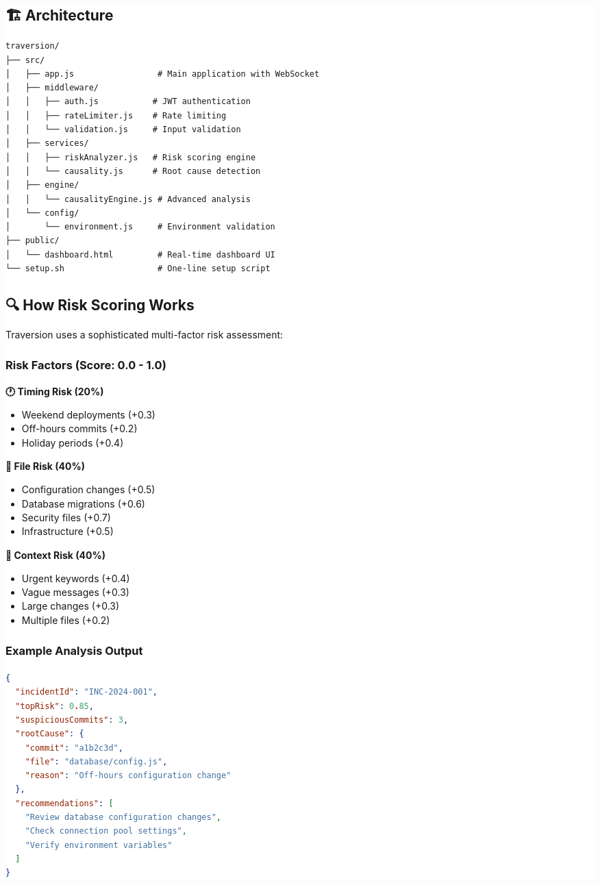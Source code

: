 ## 🏗️ Architecture

```
traversion/
├── src/
│   ├── app.js                 # Main application with WebSocket
│   ├── middleware/
│   │   ├── auth.js           # JWT authentication
│   │   ├── rateLimiter.js    # Rate limiting
│   │   └── validation.js     # Input validation
│   ├── services/
│   │   ├── riskAnalyzer.js   # Risk scoring engine
│   │   └── causality.js      # Root cause detection
│   ├── engine/
│   │   └── causalityEngine.js # Advanced analysis
│   └── config/
│       └── environment.js     # Environment validation
├── public/
│   └── dashboard.html         # Real-time dashboard UI
└── setup.sh                   # One-line setup script
```

## 🔍 How Risk Scoring Works

Traversion uses a sophisticated multi-factor risk assessment:

### Risk Factors (Score: 0.0 - 1.0)

**🕐 Timing Risk (20%)**
- Weekend deployments (+0.3)
- Off-hours commits (+0.2)
- Holiday periods (+0.4)

**📁 File Risk (40%)**
- Configuration changes (+0.5)
- Database migrations (+0.6)
- Security files (+0.7)
- Infrastructure (+0.5)

**📝 Context Risk (40%)**
- Urgent keywords (+0.4)
- Vague messages (+0.3)
- Large changes (+0.3)
- Multiple files (+0.2)

### Example Analysis Output
```json
{
  "incidentId": "INC-2024-001",
  "topRisk": 0.85,
  "suspiciousCommits": 3,
  "rootCause": {
    "commit": "a1b2c3d",
    "file": "database/config.js",
    "reason": "Off-hours configuration change"
  },
  "recommendations": [
    "Review database configuration changes",
    "Check connection pool settings",
    "Verify environment variables"
  ]
}
```
